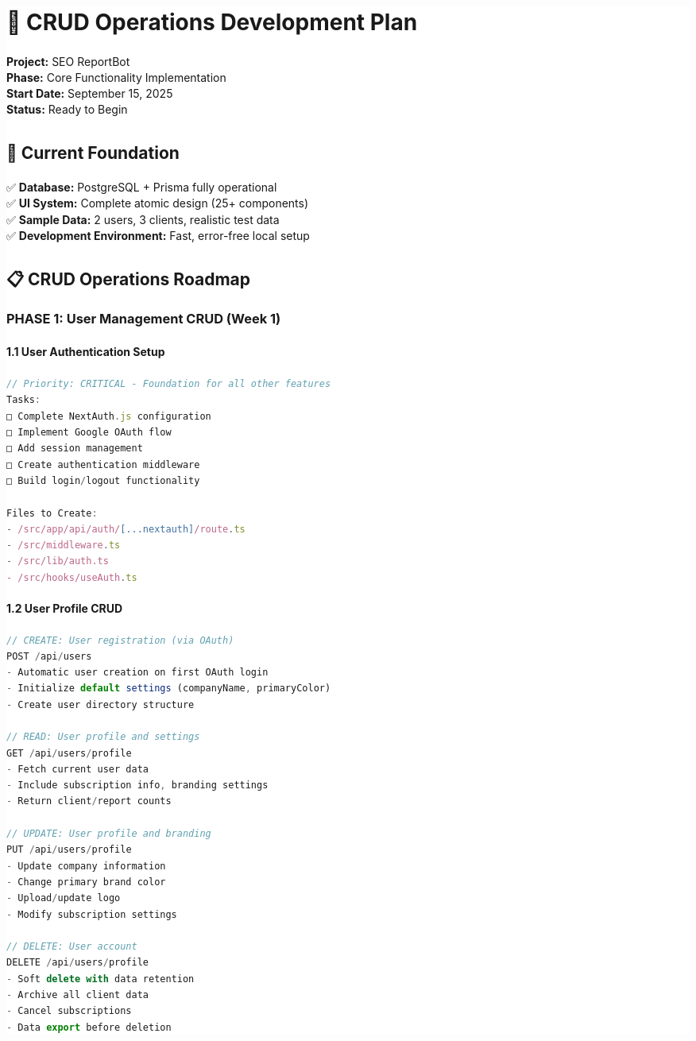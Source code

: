 # 🚀 CRUD Operations Development Plan

**Project:** SEO ReportBot  
**Phase:** Core Functionality Implementation  
**Start Date:** September 15, 2025  
**Status:** Ready to Begin

## 🎯 Current Foundation

✅ **Database:** PostgreSQL + Prisma fully operational  
✅ **UI System:** Complete atomic design (25+ components)  
✅ **Sample Data:** 2 users, 3 clients, realistic test data  
✅ **Development Environment:** Fast, error-free local setup  

## 📋 CRUD Operations Roadmap

### **PHASE 1: User Management CRUD (Week 1)**

#### 1.1 User Authentication Setup
```typescript
// Priority: CRITICAL - Foundation for all other features
Tasks:
□ Complete NextAuth.js configuration
□ Implement Google OAuth flow  
□ Add session management
□ Create authentication middleware
□ Build login/logout functionality

Files to Create:
- /src/app/api/auth/[...nextauth]/route.ts
- /src/middleware.ts  
- /src/lib/auth.ts
- /src/hooks/useAuth.ts
```

#### 1.2 User Profile CRUD
```typescript
// CREATE: User registration (via OAuth)
POST /api/users
- Automatic user creation on first OAuth login
- Initialize default settings (companyName, primaryColor)
- Create user directory structure

// READ: User profile and settings
GET /api/users/profile
- Fetch current user data
- Include subscription info, branding settings
- Return client/report counts

// UPDATE: User profile and branding
PUT /api/users/profile  
- Update company information
- Change primary brand color
- Upload/update logo
- Modify subscription settings

// DELETE: User account
DELETE /api/users/profile
- Soft delete with data retention
- Archive all client data
- Cancel subscriptions
- Data export before deletion
```
